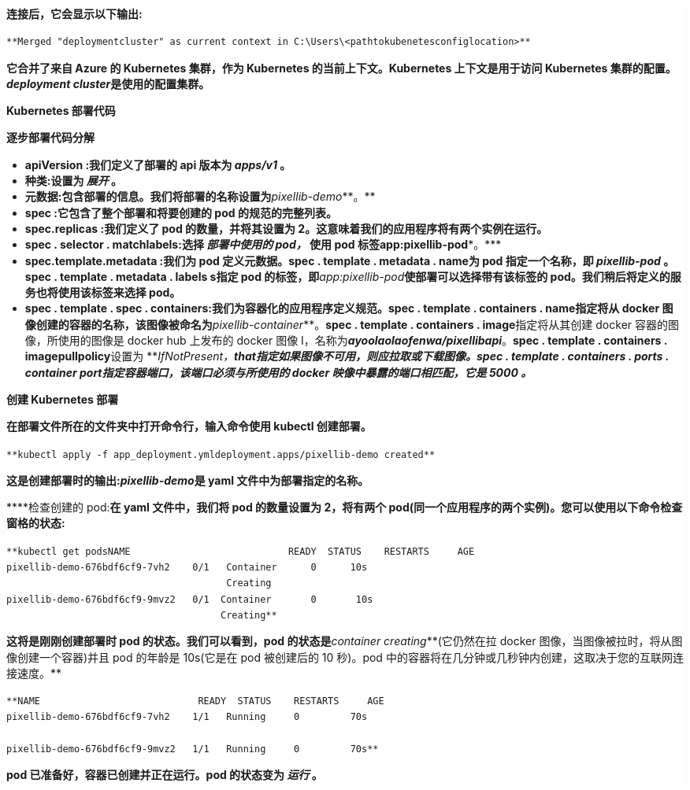 **连接后，它会显示以下输出:**

```
**Merged "deploymentcluster" as current context in C:\Users\<pathtokubenetesconfiglocation>**
```

**它合并了来自 Azure 的 Kubernetes 集群，作为 Kubernetes 的当前上下文。Kubernetes 上下文是用于访问 Kubernetes 集群的配置。***deployment cluster***是使用的配置集群。**

****Kubernetes 部署代码****

****逐步部署代码分解****

*   ****apiVersion** :我们定义了部署的 api 版本为 ***apps/v1* 。****
*   ****种类**:设置为 ***展开*** 。**
*   ****元数据**:包含部署的信息。我们将部署的名称设置为***pixellib-demo***。**
*   ****spec** :它包含了整个部署和将要创建的 pod 的规范的完整列表。**
*   ****spec.replicas** :我们定义了 pod 的数量，并将其设置为 2。这意味着我们的应用程序将有两个实例在运行。**
*   ****spec . selector . matchlabels**:选择 ***部署中使用的 pod，*** 使用 pod 标签****app:pixellib-pod***。***
*   ****spec.template.metadata** :我们为 pod 定义元数据。**spec . template . metadata . name**为 pod 指定一个名称，即 ***pixellib-pod*** 。**spec . template . metadata . labels s**指定 pod 的标签，即***app:pixellib-pod***使部署可以选择带有该标签的 pod。我们稍后将定义的服务也将使用该标签来选择 pod。**
*   **spec . template . spec . containers:我们为容器化的应用程序定义规范。**spec . template . containers . name**指定将从 docker 图像创建的容器的名称，该图像被命名为***pixellib-container***。**spec . template . containers . image**指定将从其创建 docker 容器的图像，所使用的图像是 docker hub 上发布的 docker 图像 I，名称为***ayoolaolaofenwa/pixellibapi***。**spec . template . containers . imagepullpolicy**设置为 ***IfNotPresent，***that*指定如果图像不可用，则应拉取或下载图像。**spec . template . containers . ports . container port**指定容器端口，该端口必须与所使用的 docker 映像中暴露的端口相匹配，它是 ***5000*** 。***

****创建 Kubernetes 部署****

**在部署文件所在的文件夹中打开命令行，输入命令使用 **kubectl 创建部署。****

```
**kubectl apply -f app_deployment.ymldeployment.apps/pixellib-demo created**
```

**这是创建部署时的输出:***pixellib-demo***是 yaml 文件中为部署指定的名称。**

****检查创建的 pod:**在 yaml 文件中，我们将 pod 的数量设置为 2，将有两个 pod(同一个应用程序的两个实例)。您可以使用以下命令检查窗格的状态:**

```
**kubectl get podsNAME                            READY  STATUS    RESTARTS     AGE
pixellib-demo-676bdf6cf9-7vh2    0/1   Container      0      10s       
                                       Creating     
pixellib-demo-676bdf6cf9-9mvz2   0/1  Container       0       10s       
                                      Creating**
```

**这将是刚刚创建部署时 pod 的状态。我们可以看到，pod 的状态是***container creating***(它仍然在拉 docker 图像，当图像被拉时，将从图像创建一个容器)并且 pod 的年龄是 10s(它是在 pod 被创建后的 10 秒)。pod 中的容器将在几分钟或几秒钟内创建，这取决于您的互联网连接速度。**

```
**NAME                            READY  STATUS    RESTARTS     AGE
pixellib-demo-676bdf6cf9-7vh2    1/1   Running     0         70s       

pixellib-demo-676bdf6cf9-9mvz2   1/1   Running     0         70s** 
```

**pod 已准备好，容器已创建并正在运行。pod 的状态变为 ***运行*** 。**
